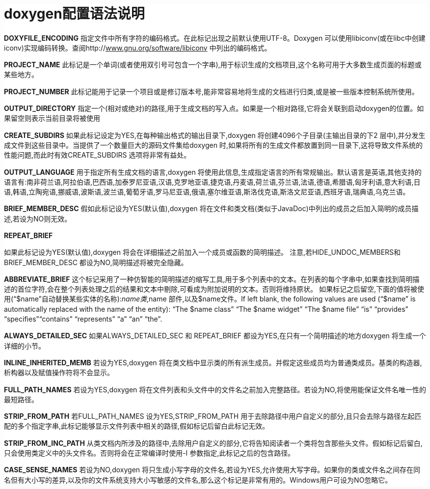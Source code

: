 # doxygen配置语法说明

**DOXYFILE_ENCODING**
指定文件中所有字符的编码格式。在此标记出现之前默认使用UTF-8。Doxygen 可以使用libiconv(或在libc中创建iconv)实现编码转换。查阅http://www.gnu.org/software/libiconv 中列出的编码格式。

**PROJECT_NAME**
此标记是一个单词(或者使用双引号可包含一个字串),用于标识生成的文档项目,这个名称可用于大多数生成页面的标题或某些地方。

**PROJECT_NUMBER**
此标记能用于记录一个项目或是修订版本号,能非常容易地将生成的文档进行归类,或是被一些版本控制系统所使用。

**OUTPUT_DIRECTORY**
指定一个(相对或绝对)的路径,用于生成文档的写入点。如果是一个相对路径,它将会关联到启动doxygen的位置。如果留空则表示当前目录将被使用

**CREATE_SUBDIRS**
如果此标记设定为YES,在每种输出格式的输出目录下,doxygen 将创建4096个子目录(主输出目录的下2 层中),并分发生成文件到这些目录中。当提供了一个数量巨大的源码文件集给doxygen 时,如果将所有的生成文件都放置到同一目录下,这将导致文件系统的性能问题,而此时有效CREATE_SUBDIRS 选项将非常有益处。

**OUTPUT_LANGUAGE**
用于指定所有生成文档的语言,doxygen 将使用此信息,生成指定语言的所有常规输出。默认语言是英语,其他支持的语言有:南非荷兰语,阿拉伯语,巴西语,加泰罗尼亚语,汉语,克罗地亚语,捷克语,丹麦语,荷兰语,芬兰语,法语,德语,希腊语,匈牙利语,意大利语,日语,韩语,立陶宛语,挪威语,波斯语,波兰语,葡萄牙语,罗马尼亚语,俄语,塞尔维亚语,斯洛伐克语,斯洛文尼亚语,西班牙语,瑞典语,乌克兰语。

**BRIEF_MEMBER_DESC**
假如此标记设为YES(默认值),doxygen 将在文件和类文档(类似于JavaDoc)中列出的成员之后加入简明的成员描述,若设为NO则无效。

**REPEAT_BRIEF**

如果此标记设为YES(默认值),doxygen 将会在详细描述之前加入一个成员或函数的简明描述。
注意,若HIDE_UNDOC_MEMBERS和 BRIEF_MEMBER_DESC 都设为NO,简明描述将被完全隐藏。

**ABBREVIATE_BRIEF**
这个标记采用了一种仿智能的简明描述的缩写工具,用于多个列表中的文本。在列表的每个字串中,如果查找到简明描述的首位字符,会在整个列表处理之后的结果和文本中剔除,可看成为附加说明的文本。否则将维持原状。
如果标记之后留空,下面的值将被使用(“\$name”自动替换某些实体的名称):$name 类,$name 部件,以及$name文件。If left blank, the following values are used (“\$name” is automatically replaced with the name
of the entity): “The $name class” “The $name widget” “The $name file” “is” “provides” “specifies”“contains” “represents” “a” “an” “the”.

**ALWAYS_DETAILED_SEC**
如果ALWAYS_DETAILED_SEC 和 REPEAT_BRIEF 都设为YES,在只有一个简明描述的地方doxygen 将生成一个详细的小节。

**INLINE_INHERITED_MEMB**
若设为YES,doxygen 将在类文档中显示类的所有派生成员。并假定这些成员均为普通类成员。基类的构造器,析构器以及赋值操作符将不会显示。

**FULL_PATH_NAMES**
若设为YES,doxygen 将在文件列表和头文件中的文件名之前加入完整路径。若设为NO,将使用能保证文件名唯一性的最短路径。

**STRIP_FROM_PATH**
若FULL_PATH_NAMES 设为YES,STRIP_FROM_PATH 用于去除路径中用户自定义的部分,且只会去除与路径左起匹配的多个指定字串,此标记能够显示文件列表中相关的路径,假如标记后留白此标记无效。

**STRIP_FROM_INC_PATH**
从类文档内所涉及的路径中,去除用户自定义的部分,它将告知阅读者一个类将包含那些头文件。假如标记后留白,只会使用类定义中的头文件名。否则将会在正常编译时使用-I 参数指定,此标记之后的包含路径。

**CASE_SENSE_NAMES**
若设为NO,doxygen 将只生成小写字母的文件名,若设为YES,允许使用大写字母。如果你的类或文件名之间存在同名但有大小写的差异,以及你的文件系统支持大小写敏感的文件名,那么这个标记是非常有用的。Windows用户可设为NO忽略它。
